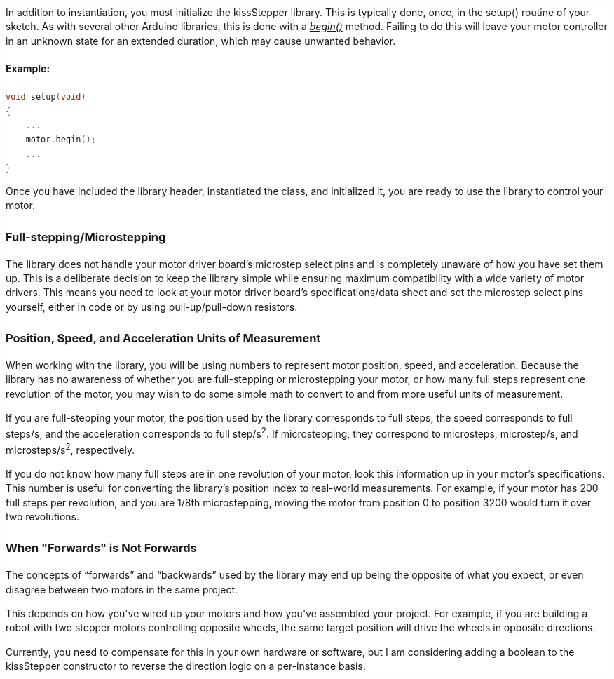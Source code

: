 In addition to instantiation, you must initialize the kissStepper library. This is typically done, once, in the setup() routine of your sketch. As with several other Arduino libraries, this is done with a [*begin()*](#void-beginvoid) method. Failing to do this will leave your motor controller in an unknown state for an extended duration, which may cause unwanted behavior.

#### Example:
```C++
void setup(void)
{
    ...
    motor.begin();
    ...
}
```

Once you have included the library header, instantiated the class, and initialized it, you are ready to use the library to control your motor.

### Full-stepping/Microstepping

The library does not handle your motor driver board’s microstep select pins and is completely unaware of how you have set them up. This is a deliberate decision to keep the library simple while ensuring maximum compatibility with a wide variety of motor drivers. This means you need to look at your motor driver board’s specifications/data sheet and set the microstep select pins yourself, either in code or by using pull-up/pull-down resistors.

### Position, Speed, and Acceleration Units of Measurement

When working with the library, you will be using numbers to represent motor position, speed, and acceleration. Because the library has no awareness of whether you are full-stepping or microstepping your motor, or how many full steps represent one revolution of the motor, you may wish to do some simple math to convert to and from more useful units of measurement.

If you are full-stepping your motor, the position used by the library corresponds to full steps, the speed corresponds to full steps/s, and the acceleration corresponds to full step/s<sup>2</sup>. If microstepping, they correspond to microsteps, microstep/s, and microsteps/s<sup>2</sup>, respectively.

If you do not know how many full steps are in one revolution of your motor, look this information up in your motor’s specifications. This number is useful for converting the library’s position index to real-world measurements. For example, if your motor has 200 full steps per revolution, and you are 1/8th microstepping, moving the motor from position 0 to position 3200 would turn it over two revolutions.

### When "Forwards" is Not Forwards

The concepts of “forwards” and “backwards” used by the library may end up being the opposite of what you expect, or even disagree between two motors in the same project.

This depends on how you've wired up your motors and how you've assembled your project. For example, if you are building a robot with two stepper motors controlling opposite wheels, the same target position will drive the wheels in opposite directions.

Currently, you need to compensate for this in your own hardware or software, but I am considering adding a boolean to the kissStepper constructor to reverse the direction logic on a per-instance basis.
